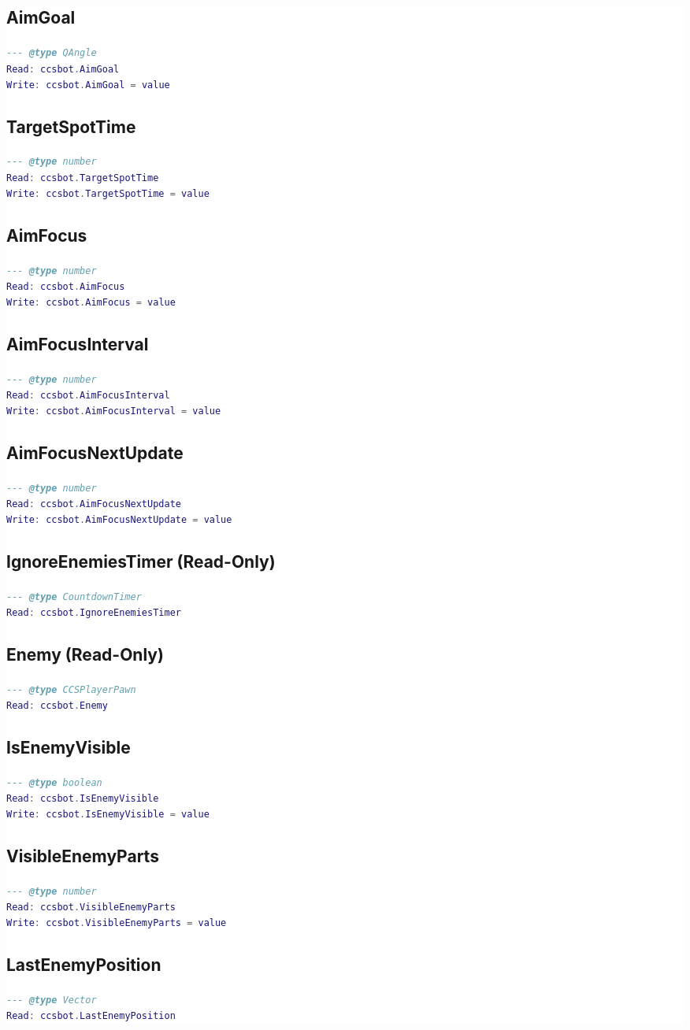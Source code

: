 ## AimGoal 
```lua
--- @type QAngle
Read: ccsbot.AimGoal
Write: ccsbot.AimGoal = value
```
## TargetSpotTime 
```lua
--- @type number
Read: ccsbot.TargetSpotTime
Write: ccsbot.TargetSpotTime = value
```
## AimFocus 
```lua
--- @type number
Read: ccsbot.AimFocus
Write: ccsbot.AimFocus = value
```
## AimFocusInterval 
```lua
--- @type number
Read: ccsbot.AimFocusInterval
Write: ccsbot.AimFocusInterval = value
```
## AimFocusNextUpdate 
```lua
--- @type number
Read: ccsbot.AimFocusNextUpdate
Write: ccsbot.AimFocusNextUpdate = value
```
## IgnoreEnemiesTimer (Read-Only)
```lua
--- @type CountdownTimer
Read: ccsbot.IgnoreEnemiesTimer
```
## Enemy (Read-Only)
```lua
--- @type CCSPlayerPawn
Read: ccsbot.Enemy
```
## IsEnemyVisible 
```lua
--- @type boolean
Read: ccsbot.IsEnemyVisible
Write: ccsbot.IsEnemyVisible = value
```
## VisibleEnemyParts 
```lua
--- @type number
Read: ccsbot.VisibleEnemyParts
Write: ccsbot.VisibleEnemyParts = value
```
## LastEnemyPosition 
```lua
--- @type Vector
Read: ccsbot.LastEnemyPosition
```